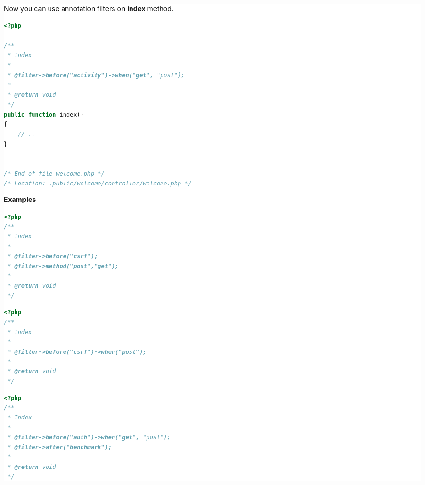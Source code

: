 Now you can use annotation filters on <b>index</b> method.


```php
<?php

/**
 * Index
 *
 * @filter->before("activity")->when("get", "post");
 * 
 * @return void
 */
public function index()
{
    // ..
}


/* End of file welcome.php */
/* Location: .public/welcome/controller/welcome.php */
```

<b>Examples</b>

```php
<?php
/**
 * Index
 *
 * @filter->before("csrf");
 * @filter->method("post","get");
 *
 * @return void
 */
```

```php
<?php
/**
 * Index
 *
 * @filter->before("csrf")->when("post");
 * 
 * @return void
 */
```

```php
<?php
/**
 * Index
 *
 * @filter->before("auth")->when("get", "post");
 * @filter->after("benchmark");
 *
 * @return void
 */
```
